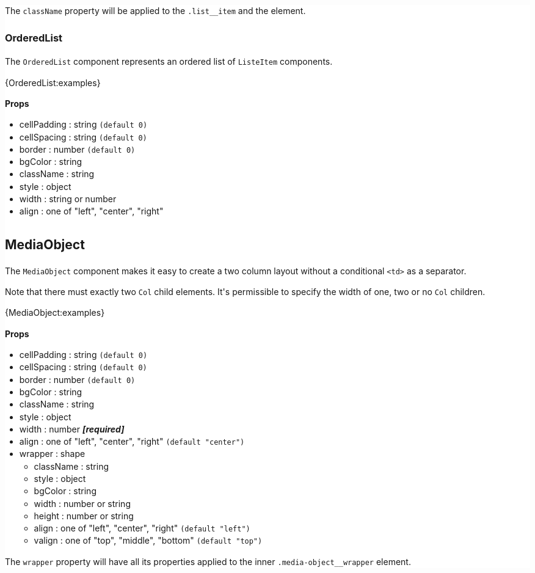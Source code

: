 The `className` property will be applied to the `.list__item` and the element.


### OrderedList

The `OrderedList` component represents an ordered list of `ListeItem` components.

{OrderedList:examples}

**Props**

- cellPadding : string `(default 0)`
- cellSpacing : string `(default 0)`
- border : number `(default 0)`
- bgColor : string
- className : string
- style : object
- width : string or number
- align : one of "left", "center", "right"



## MediaObject

The `MediaObject` component makes it easy to create a two column layout without a conditional `<td>` as a separator.

Note that there must exactly two `Col` child elements. It's permissible to specify the width of one, two or no `Col` children.

{MediaObject:examples}

**Props**

- cellPadding : string `(default 0)`
- cellSpacing : string `(default 0)`
- border : number `(default 0)`
- bgColor : string
- className : string
- style : object
- width : number ***[required]***
- align : one of "left", "center", "right" `(default "center")`
- wrapper : shape
	- className : string
	- style : object
	- bgColor : string
	- width : number or string
	- height : number or string
	- align : one of "left", "center", "right" `(default "left")`
	- valign : one of "top", "middle", "bottom" `(default "top")`

The `wrapper` property will have all its properties applied to the inner `.media-object__wrapper` element.